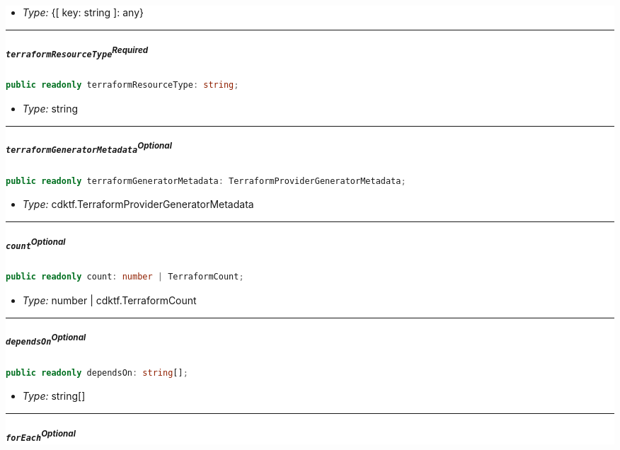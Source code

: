 - *Type:* {[ key: string ]: any}

---

##### `terraformResourceType`<sup>Required</sup> <a name="terraformResourceType" id="@cdktf/provider-cloudflare.dataCloudflareZeroTrustDlpDatasets.DataCloudflareZeroTrustDlpDatasets.property.terraformResourceType"></a>

```typescript
public readonly terraformResourceType: string;
```

- *Type:* string

---

##### `terraformGeneratorMetadata`<sup>Optional</sup> <a name="terraformGeneratorMetadata" id="@cdktf/provider-cloudflare.dataCloudflareZeroTrustDlpDatasets.DataCloudflareZeroTrustDlpDatasets.property.terraformGeneratorMetadata"></a>

```typescript
public readonly terraformGeneratorMetadata: TerraformProviderGeneratorMetadata;
```

- *Type:* cdktf.TerraformProviderGeneratorMetadata

---

##### `count`<sup>Optional</sup> <a name="count" id="@cdktf/provider-cloudflare.dataCloudflareZeroTrustDlpDatasets.DataCloudflareZeroTrustDlpDatasets.property.count"></a>

```typescript
public readonly count: number | TerraformCount;
```

- *Type:* number | cdktf.TerraformCount

---

##### `dependsOn`<sup>Optional</sup> <a name="dependsOn" id="@cdktf/provider-cloudflare.dataCloudflareZeroTrustDlpDatasets.DataCloudflareZeroTrustDlpDatasets.property.dependsOn"></a>

```typescript
public readonly dependsOn: string[];
```

- *Type:* string[]

---

##### `forEach`<sup>Optional</sup> <a name="forEach" id="@cdktf/provider-cloudflare.dataCloudflareZeroTrustDlpDatasets.DataCloudflareZeroTrustDlpDatasets.property.forEach"></a>

